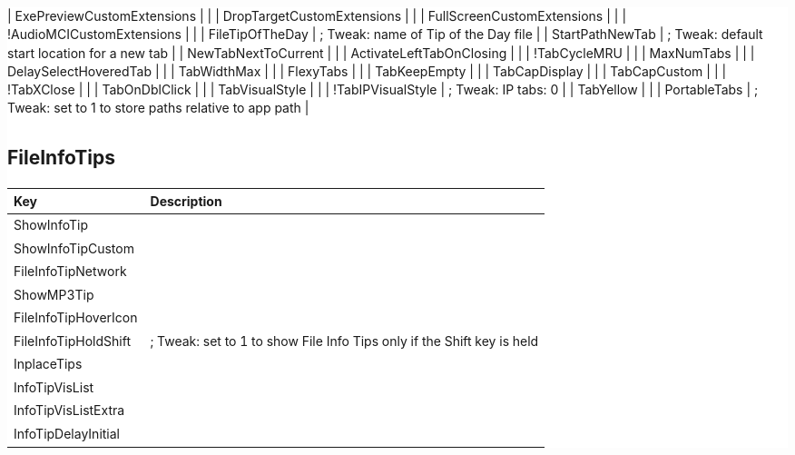 | ExePreviewCustomExtensions |                 |
| DropTargetCustomExtensions |                 |
| FullScreenCustomExtensions |                 |
| !AudioMCICustomExtensions |                 |
| FileTipOfTheDay | ; Tweak: name of Tip of the Day file |
| StartPathNewTab | ; Tweak: default start location for a new tab |
| NewTabNextToCurrent |                 |
| ActivateLeftTabOnClosing |                 |
| !TabCycleMRU |                 |
| MaxNumTabs |                 |
| DelaySelectHoveredTab |                 |
| TabWidthMax |                 |
| FlexyTabs |                 |
| TabKeepEmpty |                 |
| TabCapDisplay |                 |
| TabCapCustom |                 |
| !TabXClose |                 |
| TabOnDblClick |                 |
| TabVisualStyle |                 |
| !TabIPVisualStyle | ; Tweak: IP tabs: 0  |
| TabYellow |                 |
| PortableTabs | ; Tweak: set to 1 to store paths relative to app path |

## FileInfoTips ##
| **Key** | **Description** |
|:--------|:----------------|
| ShowInfoTip |                 |
| ShowInfoTipCustom |                 |
| FileInfoTipNetwork |                 |
| ShowMP3Tip |                 |
| FileInfoTipHoverIcon |                 |
| FileInfoTipHoldShift | ; Tweak: set to 1 to show File Info Tips only if the Shift key is held |
| InplaceTips |                 |
| InfoTipVisList |                 |
| InfoTipVisListExtra |                 |
| InfoTipDelayInitial |                 |
